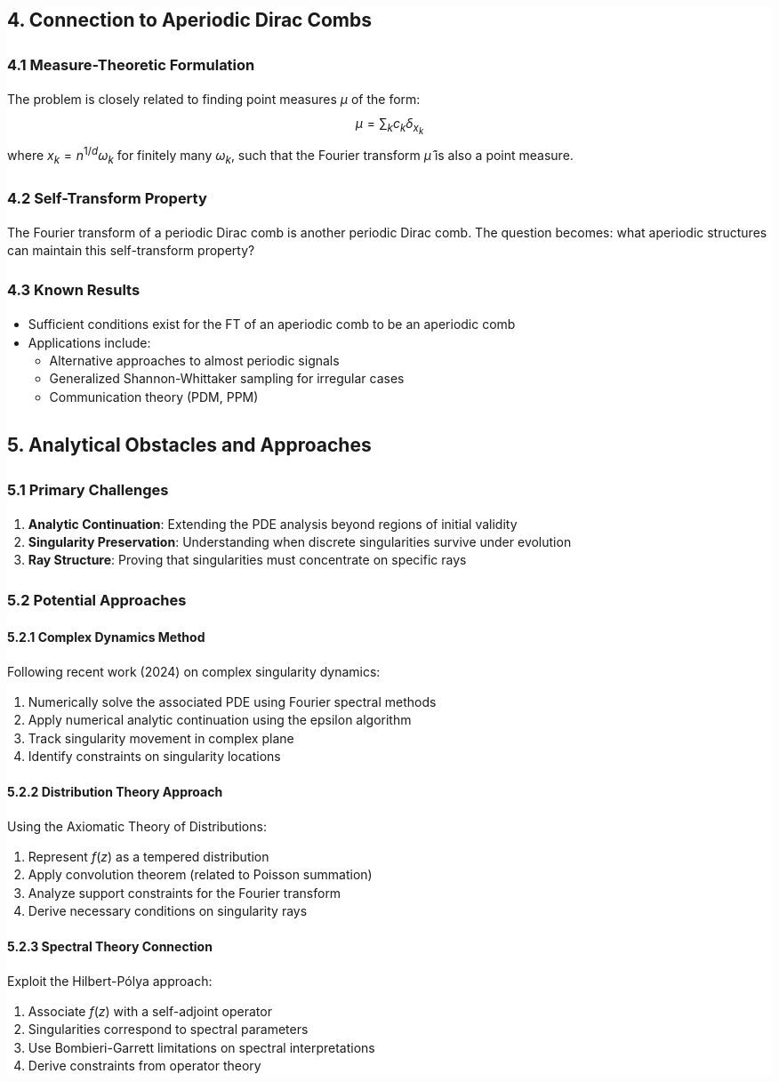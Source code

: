 ## 4. Connection to Aperiodic Dirac Combs

### 4.1 Measure-Theoretic Formulation

The problem is closely related to finding point measures $\mu$ of the form:
$$\mu = \sum_{k} c_k \delta_{x_k}$$
where $x_k = n^{1/d} \omega_k$ for finitely many $\omega_k$, such that the Fourier transform $\hat{\mu}$ is also a point measure.

### 4.2 Self-Transform Property

The Fourier transform of a periodic Dirac comb is another periodic Dirac comb. The question becomes: what aperiodic structures can maintain this self-transform property?

### 4.3 Known Results

- Sufficient conditions exist for the FT of an aperiodic comb to be an aperiodic comb
- Applications include:
  - Alternative approaches to almost periodic signals
  - Generalized Shannon-Whittaker sampling for irregular cases
  - Communication theory (PDM, PPM)

## 5. Analytical Obstacles and Approaches

### 5.1 Primary Challenges

1. **Analytic Continuation**: Extending the PDE analysis beyond regions of initial validity
2. **Singularity Preservation**: Understanding when discrete singularities survive under evolution
3. **Ray Structure**: Proving that singularities must concentrate on specific rays

### 5.2 Potential Approaches

#### 5.2.1 Complex Dynamics Method

Following recent work (2024) on complex singularity dynamics:
1. Numerically solve the associated PDE using Fourier spectral methods
2. Apply numerical analytic continuation using the epsilon algorithm
3. Track singularity movement in complex plane
4. Identify constraints on singularity locations

#### 5.2.2 Distribution Theory Approach

Using the Axiomatic Theory of Distributions:
1. Represent $f(z)$ as a tempered distribution
2. Apply convolution theorem (related to Poisson summation)
3. Analyze support constraints for the Fourier transform
4. Derive necessary conditions on singularity rays

#### 5.2.3 Spectral Theory Connection

Exploit the Hilbert-Pólya approach:
1. Associate $f(z)$ with a self-adjoint operator
2. Singularities correspond to spectral parameters
3. Use Bombieri-Garrett limitations on spectral interpretations
4. Derive constraints from operator theory
